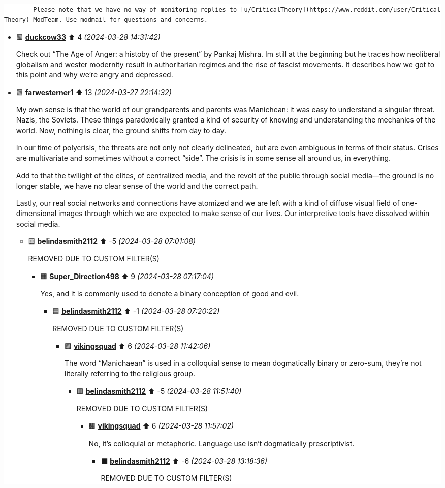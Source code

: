 			Please note that we have no way of monitoring replies to [u/CriticalTheory](https://www.reddit.com/user/CriticalTheory)-ModTeam. Use modmail for questions and concerns.

* 🟩 **[duckcow33](https://www.reddit.com/user/duckcow33)** ⬆️ 4 _(2024-03-28 14:31:42)_

	Check out “The Age of Anger: a histoby of the present” by Pankaj Mishra. Im still at the beginning but he traces how neoliberal globalism and wester modernity result in authoritarian regimes and the rise of fascist movements. It describes how we got to this point and why we’re angry and depressed.

* 🟩 **[farwesterner1](https://www.reddit.com/user/farwesterner1)** ⬆️ 13 _(2024-03-27 22:14:32)_

	My own sense is that the world of our grandparents and parents was Manichean: it was easy to understand a singular threat. Nazis, the Soviets. These things paradoxically granted a kind of security of knowing and understanding the mechanics of the world. Now, nothing is clear, the ground shifts from day to day.

	In our time of polycrisis, the threats are not only not clearly delineated, but are even ambiguous in terms of their status. Crises are multivariate and sometimes without a correct “side”. The crisis is in some sense all around us, in everything.

	Add to that the twilight of the elites, of centralized media, and the revolt of the public through social media—the ground is no longer stable, we have no clear sense of the world and the correct path.

	Lastly, our real social networks and connections have atomized and we are left with a kind of diffuse visual field of one-dimensional images through which we are expected to make sense of our lives. Our interpretive tools have dissolved within social media.

	* 🟨 **[belindasmith2112](https://www.reddit.com/user/belindasmith2112)** ⬆️ -5 _(2024-03-28 07:01:08)_

		REMOVED DUE TO CUSTOM FILTER(S)

		* 🟧 **[Super_Direction498](https://www.reddit.com/user/Super_Direction498)** ⬆️ 9 _(2024-03-28 07:17:04)_

			Yes, and it is commonly used to denote a binary conception of good and evil.

			* 🟦 **[belindasmith2112](https://www.reddit.com/user/belindasmith2112)** ⬆️ -1 _(2024-03-28 07:20:22)_

				REMOVED DUE TO CUSTOM FILTER(S)

				* 🟪 **[vikingsquad](https://www.reddit.com/user/vikingsquad)** ⬆️ 6 _(2024-03-28 11:42:06)_

					The word “Manichaean” is used in a colloquial sense to mean dogmatically binary or zero-sum, they’re not literally referring to the religious group.

					* 🟥 **[belindasmith2112](https://www.reddit.com/user/belindasmith2112)** ⬆️ -5 _(2024-03-28 11:51:40)_

						REMOVED DUE TO CUSTOM FILTER(S)

						* 🟫 **[vikingsquad](https://www.reddit.com/user/vikingsquad)** ⬆️ 6 _(2024-03-28 11:57:02)_

							No, it’s colloquial or metaphoric. Language use isn’t dogmatically prescriptivist.

							* ⬛️ **[belindasmith2112](https://www.reddit.com/user/belindasmith2112)** ⬆️ -6 _(2024-03-28 13:18:36)_

								REMOVED DUE TO CUSTOM FILTER(S)
